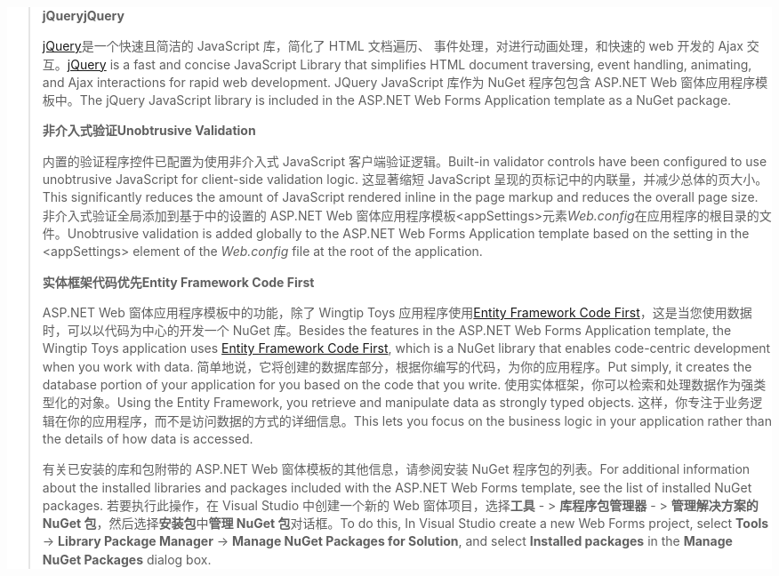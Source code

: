 > <span data-ttu-id="a4e2a-243">**jQuery**</span><span class="sxs-lookup"><span data-stu-id="a4e2a-243">**jQuery**</span></span>
> 
> <span data-ttu-id="a4e2a-244">[jQuery](http://jquery.com/)是一个快速且简洁的 JavaScript 库，简化了 HTML 文档遍历、 事件处理，对进行动画处理，和快速的 web 开发的 Ajax 交互。</span><span class="sxs-lookup"><span data-stu-id="a4e2a-244">[jQuery](http://jquery.com/) is a fast and concise JavaScript Library that simplifies HTML document traversing, event handling, animating, and Ajax interactions for rapid web development.</span></span> <span data-ttu-id="a4e2a-245">JQuery JavaScript 库作为 NuGet 程序包包含 ASP.NET Web 窗体应用程序模板中。</span><span class="sxs-lookup"><span data-stu-id="a4e2a-245">The jQuery JavaScript library is included in the ASP.NET Web Forms Application template as a NuGet package.</span></span>
> 
> <span data-ttu-id="a4e2a-246">**非介入式验证**</span><span class="sxs-lookup"><span data-stu-id="a4e2a-246">**Unobtrusive Validation**</span></span>
> 
> <span data-ttu-id="a4e2a-247">内置的验证程序控件已配置为使用非介入式 JavaScript 客户端验证逻辑。</span><span class="sxs-lookup"><span data-stu-id="a4e2a-247">Built-in validator controls have been configured to use unobtrusive JavaScript for client-side validation logic.</span></span> <span data-ttu-id="a4e2a-248">这显著缩短 JavaScript 呈现的页标记中的内联量，并减少总体的页大小。</span><span class="sxs-lookup"><span data-stu-id="a4e2a-248">This significantly reduces the amount of JavaScript rendered inline in the page markup and reduces the overall page size.</span></span> <span data-ttu-id="a4e2a-249">非介入式验证全局添加到基于中的设置的 ASP.NET Web 窗体应用程序模板&lt;appSettings&gt;元素*Web.config*在应用程序的根目录的文件。</span><span class="sxs-lookup"><span data-stu-id="a4e2a-249">Unobtrusive validation is added globally to the ASP.NET Web Forms Application template based on the setting in the &lt;appSettings&gt; element of the *Web.config* file at the root of the application.</span></span>
> 
> <span data-ttu-id="a4e2a-250">**实体框架代码优先**</span><span class="sxs-lookup"><span data-stu-id="a4e2a-250">**Entity Framework Code First**</span></span>
> 
> <span data-ttu-id="a4e2a-251">ASP.NET Web 窗体应用程序模板中的功能，除了 Wingtip Toys 应用程序使用[Entity Framework Code First](https://weblogs.asp.net/scottgu/archive/2010/12/08/announcing-entity-framework-code-first-ctp5-release.aspx)，这是当您使用数据时，可以以代码为中心的开发一个 NuGet 库。</span><span class="sxs-lookup"><span data-stu-id="a4e2a-251">Besides the features in the ASP.NET Web Forms Application template, the Wingtip Toys application uses [Entity Framework Code First](https://weblogs.asp.net/scottgu/archive/2010/12/08/announcing-entity-framework-code-first-ctp5-release.aspx), which is a NuGet library that enables code-centric development when you work with data.</span></span> <span data-ttu-id="a4e2a-252">简单地说，它将创建的数据库部分，根据你编写的代码，为你的应用程序。</span><span class="sxs-lookup"><span data-stu-id="a4e2a-252">Put simply, it creates the database portion of your application for you based on the code that you write.</span></span> <span data-ttu-id="a4e2a-253">使用实体框架，你可以检索和处理数据作为强类型化的对象。</span><span class="sxs-lookup"><span data-stu-id="a4e2a-253">Using the Entity Framework, you retrieve and manipulate data as strongly typed objects.</span></span> <span data-ttu-id="a4e2a-254">这样，你专注于业务逻辑在你的应用程序，而不是访问数据的方式的详细信息。</span><span class="sxs-lookup"><span data-stu-id="a4e2a-254">This lets you focus on the business logic in your application rather than the details of how data is accessed.</span></span>
> 
> <span data-ttu-id="a4e2a-255">有关已安装的库和包附带的 ASP.NET Web 窗体模板的其他信息，请参阅安装 NuGet 程序包的列表。</span><span class="sxs-lookup"><span data-stu-id="a4e2a-255">For additional information about the installed libraries and packages included with the ASP.NET Web Forms template, see the list of installed NuGet packages.</span></span> <span data-ttu-id="a4e2a-256">若要执行此操作，在 Visual Studio 中创建一个新的 Web 窗体项目，选择**工具** - &gt; **库程序包管理器** - &gt; **管理解决方案的 NuGet 包**，然后选择**安装包**中**管理 NuGet 包**对话框。</span><span class="sxs-lookup"><span data-stu-id="a4e2a-256">To do this, In Visual Studio create a new Web Forms project, select **Tools** -&gt; **Library Package Manager** -&gt; **Manage NuGet Packages for Solution**, and select **Installed packages** in the **Manage NuGet Packages** dialog box.</span></span>
